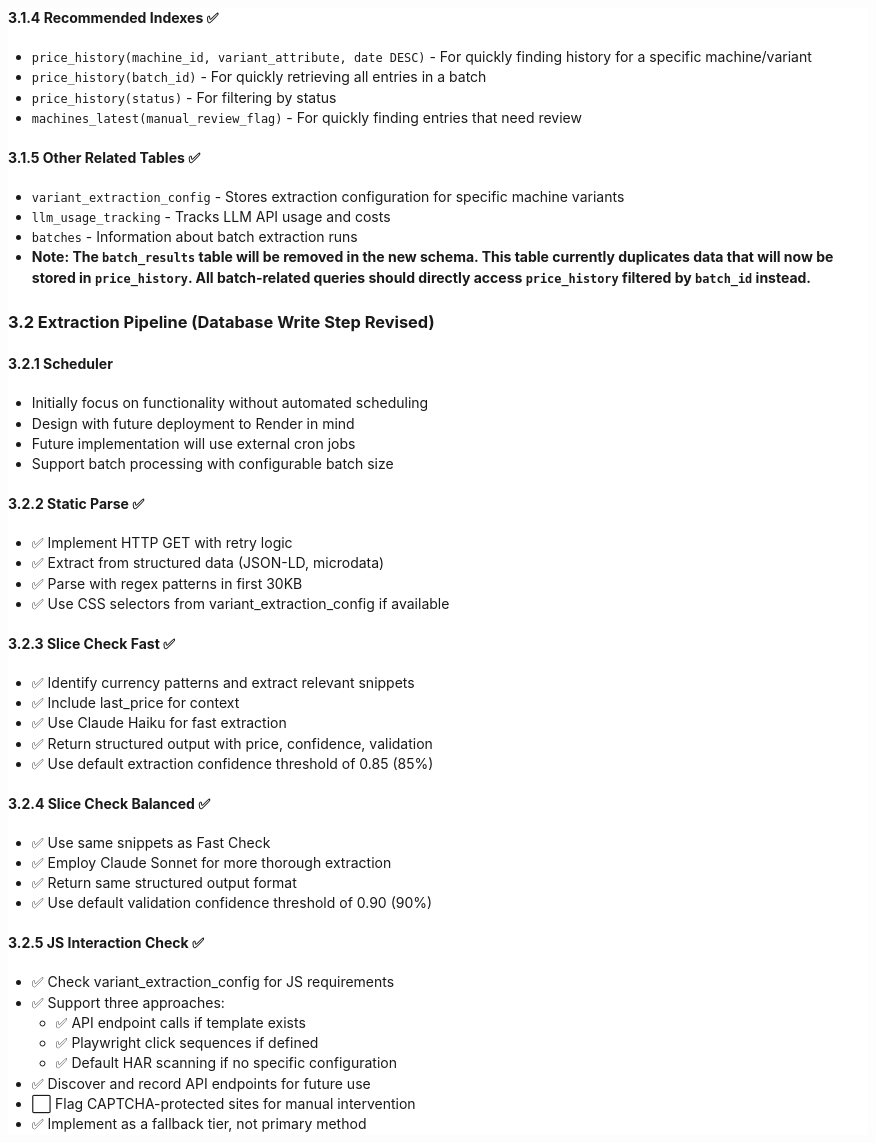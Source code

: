 #### 3.1.4 Recommended Indexes ✅
- `price_history(machine_id, variant_attribute, date DESC)` - For quickly finding history for a specific machine/variant
- `price_history(batch_id)` - For quickly retrieving all entries in a batch
- `price_history(status)` - For filtering by status
- `machines_latest(manual_review_flag)` - For quickly finding entries that need review

#### 3.1.5 Other Related Tables ✅
- `variant_extraction_config` - Stores extraction configuration for specific machine variants
- `llm_usage_tracking` - Tracks LLM API usage and costs
- `batches` - Information about batch extraction runs
- **Note: The `batch_results` table will be removed in the new schema. This table currently duplicates data that will now be stored in `price_history`. All batch-related queries should directly access `price_history` filtered by `batch_id` instead.**

### 3.2 Extraction Pipeline (Database Write Step Revised)

#### 3.2.1 Scheduler
- Initially focus on functionality without automated scheduling
- Design with future deployment to Render in mind
- Future implementation will use external cron jobs
- Support batch processing with configurable batch size

#### 3.2.2 Static Parse ✅
- ✅ Implement HTTP GET with retry logic
- ✅ Extract from structured data (JSON-LD, microdata)
- ✅ Parse with regex patterns in first 30KB
- ✅ Use CSS selectors from variant_extraction_config if available

#### 3.2.3 Slice Check Fast ✅
- ✅ Identify currency patterns and extract relevant snippets
- ✅ Include last_price for context
- ✅ Use Claude Haiku for fast extraction
- ✅ Return structured output with price, confidence, validation
- ✅ Use default extraction confidence threshold of 0.85 (85%)

#### 3.2.4 Slice Check Balanced ✅
- ✅ Use same snippets as Fast Check
- ✅ Employ Claude Sonnet for more thorough extraction
- ✅ Return same structured output format
- ✅ Use default validation confidence threshold of 0.90 (90%)

#### 3.2.5 JS Interaction Check ✅
- ✅ Check variant_extraction_config for JS requirements
- ✅ Support three approaches:
  - ✅ API endpoint calls if template exists
  - ✅ Playwright click sequences if defined
  - ✅ Default HAR scanning if no specific configuration
- ✅ Discover and record API endpoints for future use
- ⬜ Flag CAPTCHA-protected sites for manual intervention
- ✅ Implement as a fallback tier, not primary method
